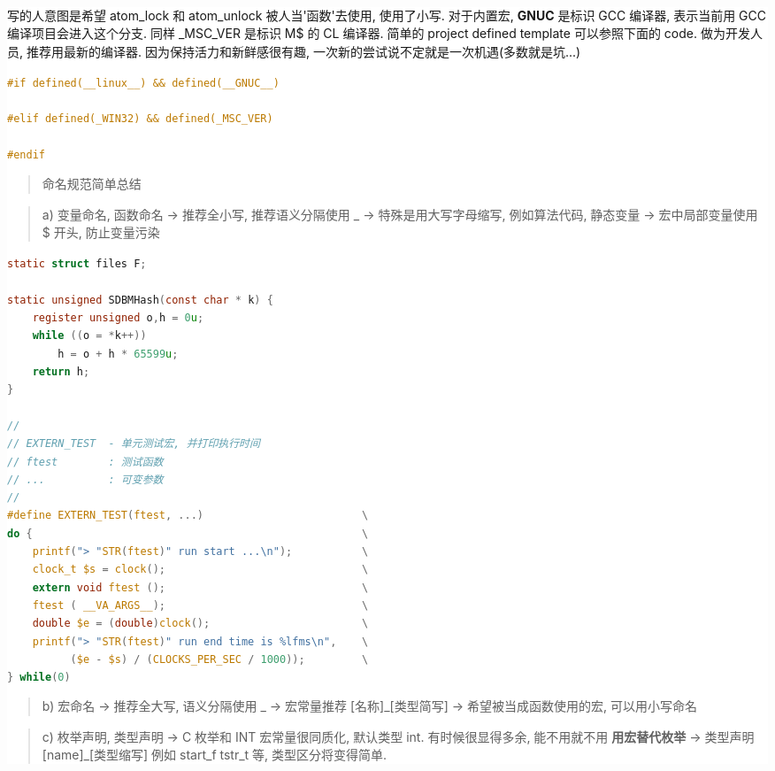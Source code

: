 写的人意图是希望 atom_lock 和 atom_unlock 被人当'函数'去使用, 使用了小写. 对于内置宏, __GNUC__ 是标识 GCC 编译器, 表示当前用 GCC 编译项目会进入这个分支. 同样 _MSC_VER 是标识 M$ 的 CL 编译器. 简单的 project defined template 可以参照下面的 code. 做为开发人员, 推荐用最新的编译器. 因为保持活力和新鲜感很有趣, 一次新的尝试说不定就是一次机遇(多数就是坑...)

```C
#if defined(__linux__) && defined(__GNUC__)

#elif defined(_WIN32) && defined(_MSC_VER)

#endif
```

> 命名规范简单总结  

> a) 变量命名, 函数命名
-> 推荐全小写, 推荐语义分隔使用 _
-> 特殊是用大写字母缩写, 例如算法代码, 静态变量
-> 宏中局部变量使用 $ 开头, 防止变量污染

```C
static struct files F;

static unsigned SDBMHash(const char * k) {
    register unsigned o,h = 0u;
    while ((o = *k++))
        h = o + h * 65599u;
    return h;
}

//
// EXTERN_TEST  - 单元测试宏, 并打印执行时间
// ftest        : 测试函数
// ...          : 可变参数
//
#define EXTERN_TEST(ftest, ...)                         \
do {                                                    \
    printf("> "STR(ftest)" run start ...\n");           \
    clock_t $s = clock();                               \
    extern void ftest ();                               \
    ftest ( __VA_ARGS__);                               \
    double $e = (double)clock();                        \
    printf("> "STR(ftest)" run end time is %lfms\n",    \
          ($e - $s) / (CLOCKS_PER_SEC / 1000));         \
} while(0)
```

> b) 宏命名
-> 推荐全大写, 语义分隔使用 _
-> 宏常量推荐 [名称]_[类型简写]
-> 希望被当成函数使用的宏, 可以用小写命名
    
> c) 枚举声明, 类型声明
-> C 枚举和 INT 宏常量很同质化, 默认类型 int. 有时候很显得多余, 能不用就不用 **用宏替代枚举**
-> 类型声明 [name]_[类型缩写] 例如 start_f tstr_t 等, 类型区分将变得简单.
